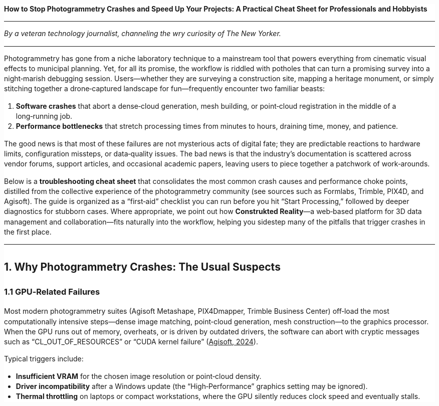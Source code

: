 **How to Stop Photogrammetry Crashes and Speed Up Your Projects: A Practical Cheat Sheet for Professionals and Hobbyists**

---

*By a veteran technology journalist, channeling the wry curiosity of *The New Yorker*.*

---

Photogrammetry has gone from a niche laboratory technique to a mainstream tool that powers everything from cinematic visual effects to municipal planning. Yet, for all its promise, the workflow is riddled with potholes that can turn a promising survey into a night‑marish debugging session. Users—whether they are surveying a construction site, mapping a heritage monument, or simply stitching together a drone‑captured landscape for fun—frequently encounter two familiar beasts:

1. **Software crashes** that abort a dense‑cloud generation, mesh building, or point‑cloud registration in the middle of a long‑running job.  
2. **Performance bottlenecks** that stretch processing times from minutes to hours, draining time, money, and patience.

The good news is that most of these failures are not mysterious acts of digital fate; they are predictable reactions to hardware limits, configuration missteps, or data‑quality issues. The bad news is that the industry’s documentation is scattered across vendor forums, support articles, and occasional academic papers, leaving users to piece together a patchwork of work‑arounds.

Below is a **troubleshooting cheat sheet** that consolidates the most common crash causes and performance choke points, distilled from the collective experience of the photogrammetry community (see sources such as Formlabs, Trimble, PIX4D, and Agisoft). The guide is organized as a “first‑aid” checklist you can run before you hit “Start Processing,” followed by deeper diagnostics for stubborn cases. Where appropriate, we point out how **Construkted Reality**—a web‑based platform for 3D data management and collaboration—fits naturally into the workflow, helping you sidestep many of the pitfalls that trigger crashes in the first place.

---

## 1. Why Photogrammetry Crashes: The Usual Suspects  

### 1.1 GPU‑Related Failures  

Most modern photogrammetry suites (Agisoft Metashape, PIX4Dmapper, Trimble Business Center) off‑load the most computationally intensive steps—dense image matching, point‑cloud generation, mesh construction—to the graphics processor. When the GPU runs out of memory, overheats, or is driven by outdated drivers, the software can abort with cryptic messages such as “CL_OUT_OF_RESOURCES” or “CUDA kernel failure” ([Agisoft, 2024](https://www.agisoftmetashape.com/how-to-fix-gpu-related-crashes-in-agisoft-metashape-troubleshooting-guide/?srsltid=AfmBOop-dXy6tkfHgxtguu7JvV7umydyEkhOP3EsRqEsVO9WuESxQ7iM)).  

Typical triggers include:

* **Insufficient VRAM** for the chosen image resolution or point‑cloud density.  
* **Driver incompatibility** after a Windows update (the “High‑Performance” graphics setting may be ignored).  
* **Thermal throttling** on laptops or compact workstations, where the GPU silently reduces clock speed and eventually stalls.
